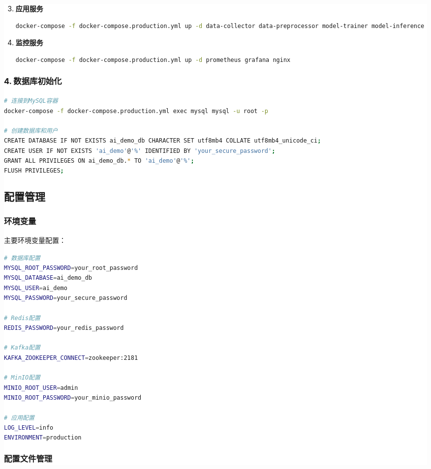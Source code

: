 3. **应用服务**
   ```bash
   docker-compose -f docker-compose.production.yml up -d data-collector data-preprocessor model-trainer model-inference
   ```

4. **监控服务**
   ```bash
   docker-compose -f docker-compose.production.yml up -d prometheus grafana nginx
   ```

### 4. 数据库初始化

```bash
# 连接到MySQL容器
docker-compose -f docker-compose.production.yml exec mysql mysql -u root -p

# 创建数据库和用户
CREATE DATABASE IF NOT EXISTS ai_demo_db CHARACTER SET utf8mb4 COLLATE utf8mb4_unicode_ci;
CREATE USER IF NOT EXISTS 'ai_demo'@'%' IDENTIFIED BY 'your_secure_password';
GRANT ALL PRIVILEGES ON ai_demo_db.* TO 'ai_demo'@'%';
FLUSH PRIVILEGES;
```

## 配置管理

### 环境变量

主要环境变量配置：

```bash
# 数据库配置
MYSQL_ROOT_PASSWORD=your_root_password
MYSQL_DATABASE=ai_demo_db
MYSQL_USER=ai_demo
MYSQL_PASSWORD=your_secure_password

# Redis配置
REDIS_PASSWORD=your_redis_password

# Kafka配置
KAFKA_ZOOKEEPER_CONNECT=zookeeper:2181

# MinIO配置
MINIO_ROOT_USER=admin
MINIO_ROOT_PASSWORD=your_minio_password

# 应用配置
LOG_LEVEL=info
ENVIRONMENT=production
```

### 配置文件管理
